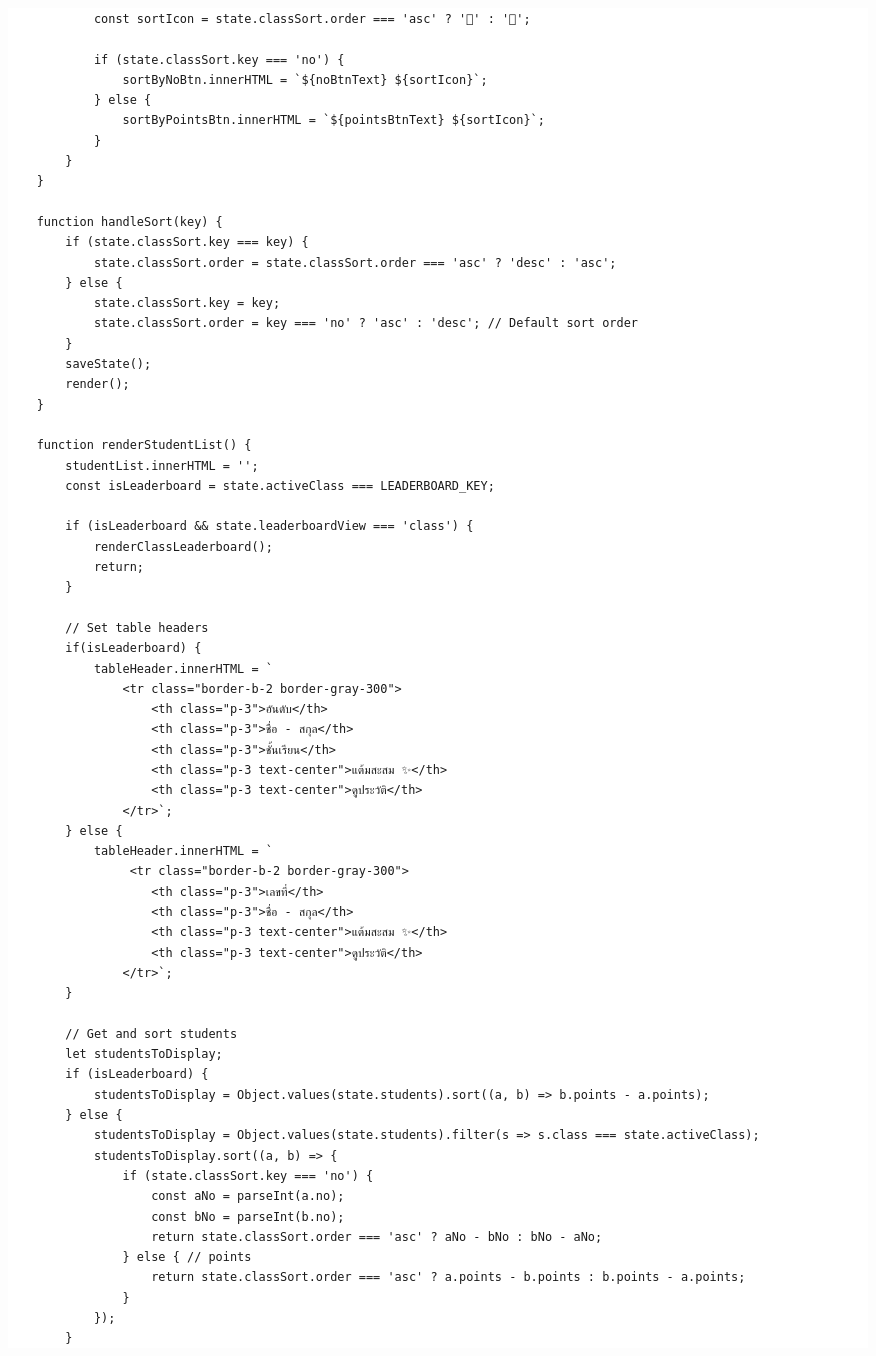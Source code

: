                 const sortIcon = state.classSort.order === 'asc' ? '🔼' : '🔽';

                if (state.classSort.key === 'no') {
                    sortByNoBtn.innerHTML = `${noBtnText} ${sortIcon}`;
                } else {
                    sortByPointsBtn.innerHTML = `${pointsBtnText} ${sortIcon}`;
                }
            }
        }

        function handleSort(key) {
            if (state.classSort.key === key) {
                state.classSort.order = state.classSort.order === 'asc' ? 'desc' : 'asc';
            } else {
                state.classSort.key = key;
                state.classSort.order = key === 'no' ? 'asc' : 'desc'; // Default sort order
            }
            saveState();
            render();
        }

        function renderStudentList() {
            studentList.innerHTML = '';
            const isLeaderboard = state.activeClass === LEADERBOARD_KEY;

            if (isLeaderboard && state.leaderboardView === 'class') {
                renderClassLeaderboard();
                return;
            }

            // Set table headers
            if(isLeaderboard) {
                tableHeader.innerHTML = `
                    <tr class="border-b-2 border-gray-300">
                        <th class="p-3">อันดับ</th>
                        <th class="p-3">ชื่อ - สกุล</th>
                        <th class="p-3">ชั้นเรียน</th>
                        <th class="p-3 text-center">แต้มสะสม ✨</th>
                        <th class="p-3 text-center">ดูประวัติ</th>
                    </tr>`;
            } else {
                tableHeader.innerHTML = `
                     <tr class="border-b-2 border-gray-300">
                        <th class="p-3">เลขที่</th>
                        <th class="p-3">ชื่อ - สกุล</th>
                        <th class="p-3 text-center">แต้มสะสม ✨</th>
                        <th class="p-3 text-center">ดูประวัติ</th>
                    </tr>`;
            }

            // Get and sort students
            let studentsToDisplay;
            if (isLeaderboard) {
                studentsToDisplay = Object.values(state.students).sort((a, b) => b.points - a.points);
            } else {
                studentsToDisplay = Object.values(state.students).filter(s => s.class === state.activeClass);
                studentsToDisplay.sort((a, b) => {
                    if (state.classSort.key === 'no') {
                        const aNo = parseInt(a.no);
                        const bNo = parseInt(b.no);
                        return state.classSort.order === 'asc' ? aNo - bNo : bNo - aNo;
                    } else { // points
                        return state.classSort.order === 'asc' ? a.points - b.points : b.points - a.points;
                    }
                });
            }
